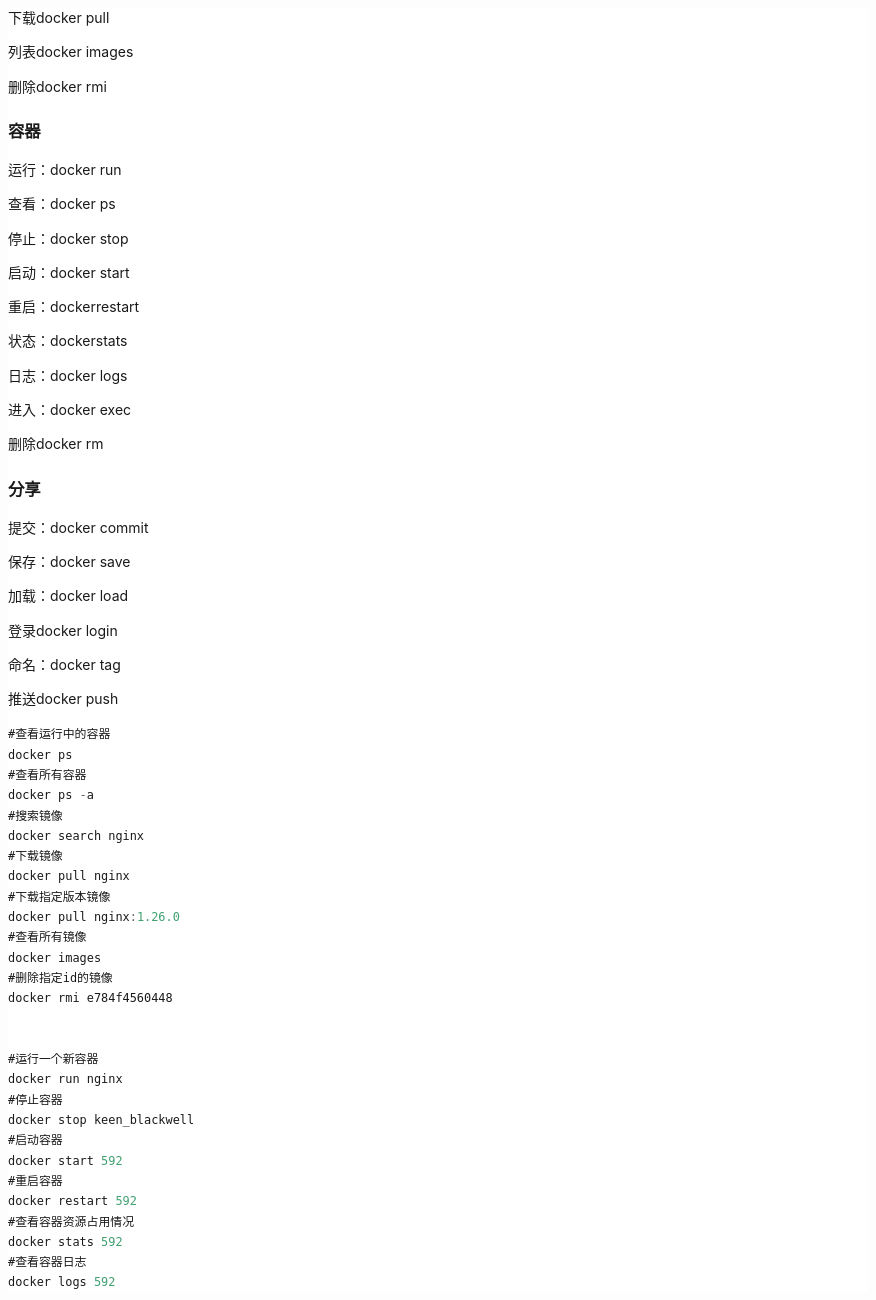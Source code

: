 下载docker pull

列表docker images

删除docker rmi



### 容器

运行：docker run

查看：docker ps

停止：docker stop

启动：docker start

重启：dockerrestart

状态：dockerstats

日志：docker logs

进入：docker exec

删除docker rm



### 分享

提交：docker commit

保存：docker save

加载：docker load

登录docker login

命名：docker tag

推送docker push

```javascript
#查看运行中的容器
docker ps
#查看所有容器
docker ps -a
#搜索镜像
docker search nginx
#下载镜像
docker pull nginx
#下载指定版本镜像
docker pull nginx:1.26.0
#查看所有镜像
docker images
#删除指定id的镜像
docker rmi e784f4560448


#运行一个新容器
docker run nginx
#停止容器
docker stop keen_blackwell
#启动容器
docker start 592
#重启容器
docker restart 592
#查看容器资源占用情况
docker stats 592
#查看容器日志
docker logs 592
```